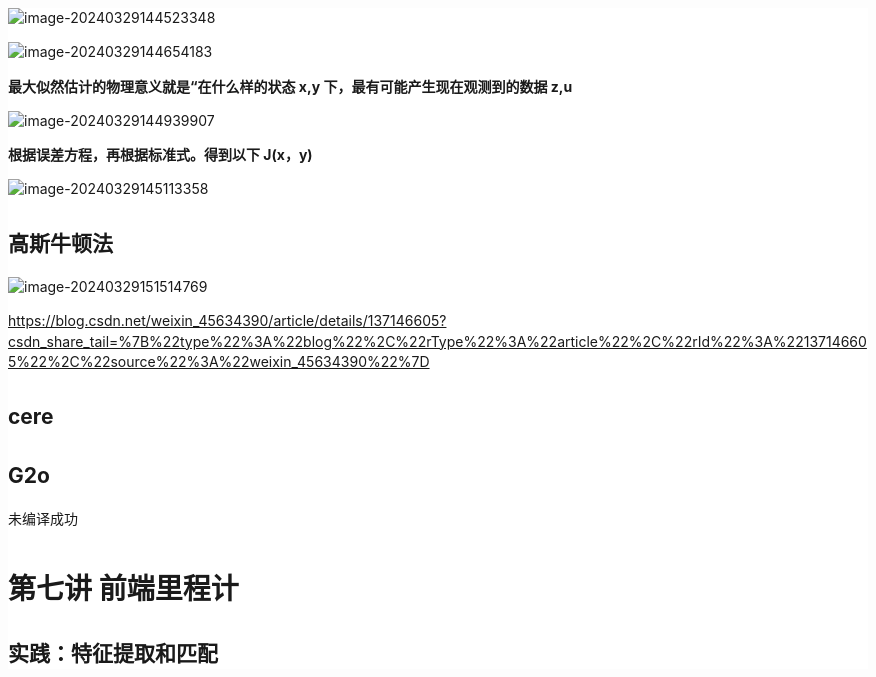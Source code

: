 ![image-20240329144523348](/home/sbim/.config/Typora/typora-user-images/image-20240329144523348.png)

![image-20240329144654183](/home/sbim/.config/Typora/typora-user-images/image-20240329144654183.png)



**最大似然估计的物理意义就是“在什么样的状态 x,y 下，最有可能产生现在观测到的数据 z,u**

![image-20240329144939907](/home/sbim/.config/Typora/typora-user-images/image-20240329144939907.png)



**根据误差方程，再根据标准式。得到以下   J(x，y)**

![image-20240329145113358](/home/sbim/.config/Typora/typora-user-images/image-20240329145113358.png)







## 高斯牛顿法

![image-20240329151514769](/home/sbim/.config/Typora/typora-user-images/image-20240329151514769.png)

https://blog.csdn.net/weixin_45634390/article/details/137146605?csdn_share_tail=%7B%22type%22%3A%22blog%22%2C%22rType%22%3A%22article%22%2C%22rId%22%3A%22137146605%22%2C%22source%22%3A%22weixin_45634390%22%7D









## cere





## G2o

未编译成功









# 第七讲 前端里程计







## 实践：特征提取和匹配
